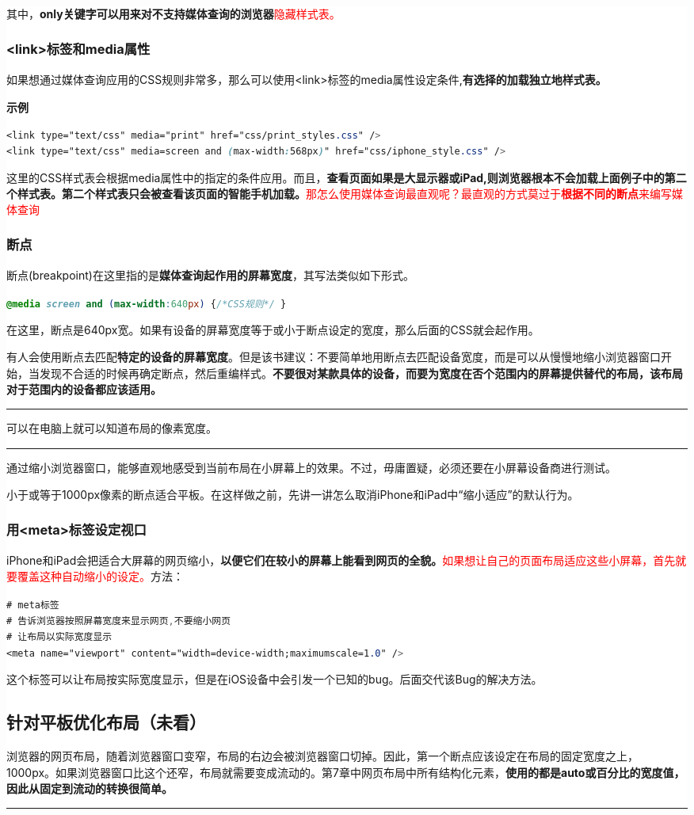 其中，**only关键字可以用来对不支持媒体查询的浏览器**<font color=red>隐藏样式表。</font>

### \<link>标签和media属性

​	如果想通过媒体查询应用的CSS规则非常多，那么可以使用\<link>标签的media属性设定条件,**有选择的加载独立地样式表。**

**示例**

```css
<link type="text/css" media="print" href="css/print_styles.css" />
<link type="text/css" media=screen and (max-width:568px)" href="css/iphone_style.css" />
```

​	这里的CSS样式表会根据media属性中的指定的条件应用。而且，**查看页面如果是大显示器或iPad,则浏览器根本不会加载上面例子中的第二个样式表。第二个样式表只会被查看该页面的智能手机加载。**<font color=red>那怎么使用媒体查询最直观呢？最直观的方式莫过于**根据不同的断点**来编写媒体查询</font>

### 断点

​	断点(breakpoint)在这里指的是**媒体查询起作用的屏幕宽度**，其写法类似如下形式。

```css
@media screen and (max-width:640px) {/*CSS规则*/ }
```

​	在这里，断点是640px宽。如果有设备的屏幕宽度等于或小于断点设定的宽度，那么后面的CSS就会起作用。

​	有人会使用断点去匹配**特定的设备的屏幕宽度**。但是该书建议：不要简单地用断点去匹配设备宽度，而是可以从慢慢地缩小浏览器窗口开始，当发现不合适的时候再确定断点，然后重编样式。**不要很对某款具体的设备，而要为宽度在否个范围内的屏幕提供替代的布局，该布局对于范围内的设备都应该适用。**

---

可以在电脑上就可以知道布局的像素宽度。

---

​	通过缩小浏览器窗口，能够直观地感受到当前布局在小屏幕上的效果。不过，毋庸置疑，必须还要在小屏幕设备商进行测试。

​	小于或等于1000px像素的断点适合平板。在这样做之前，先讲一讲怎么取消iPhone和iPad中“缩小适应”的默认行为。

### 用\<meta>标签设定视口

​	iPhone和iPad会把适合大屏幕的网页缩小，**以便它们在较小的屏幕上能看到网页的全貌。**<font color=red>如果想让自己的页面布局适应这些小屏幕，首先就要覆盖这种自动缩小的设定。</font>方法：

```css
# meta标签
# 告诉浏览器按照屏幕宽度来显示网页,不要缩小网页
# 让布局以实际宽度显示
<meta name="viewport" content="width=device-width;maximumscale=1.0" />
```

​	这个标签可以让布局按实际宽度显示，但是在iOS设备中会引发一个已知的bug。后面交代该Bug的解决方法。

## 针对平板优化布局（未看）

​	浏览器的网页布局，随着浏览器窗口变窄，布局的右边会被浏览器窗口切掉。因此，第一个断点应该设定在布局的固定宽度之上，1000px。如果浏览器窗口比这个还窄，布局就需要变成流动的。第7章中网页布局中所有结构化元素，**使用的都是auto或百分比的宽度值，因此从固定到流动的转换很简单。**

---
